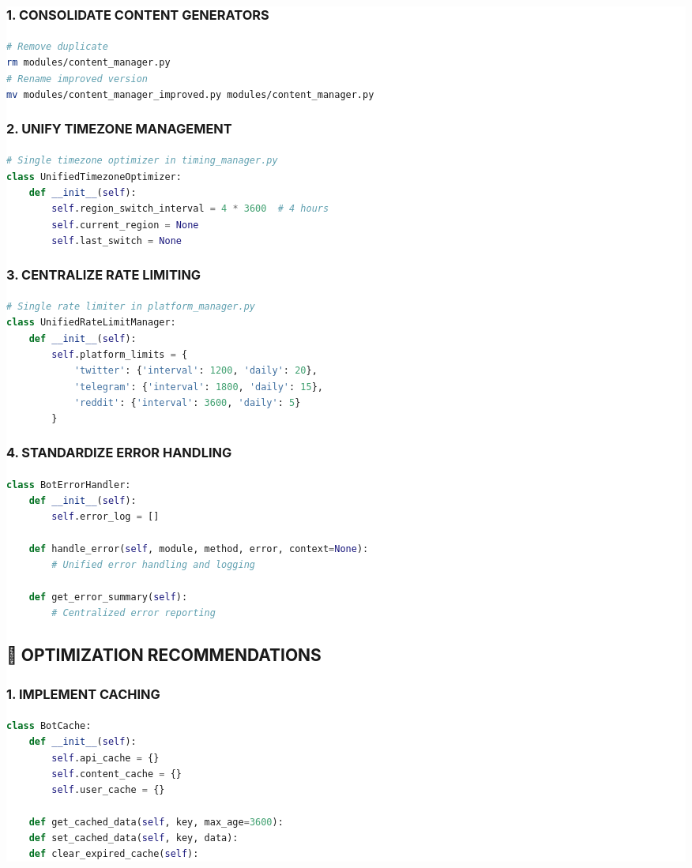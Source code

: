 ### 1. **CONSOLIDATE CONTENT GENERATORS**
```bash
# Remove duplicate
rm modules/content_manager.py
# Rename improved version
mv modules/content_manager_improved.py modules/content_manager.py
```

### 2. **UNIFY TIMEZONE MANAGEMENT**
```python
# Single timezone optimizer in timing_manager.py
class UnifiedTimezoneOptimizer:
    def __init__(self):
        self.region_switch_interval = 4 * 3600  # 4 hours
        self.current_region = None
        self.last_switch = None
```

### 3. **CENTRALIZE RATE LIMITING**
```python
# Single rate limiter in platform_manager.py
class UnifiedRateLimitManager:
    def __init__(self):
        self.platform_limits = {
            'twitter': {'interval': 1200, 'daily': 20},
            'telegram': {'interval': 1800, 'daily': 15},
            'reddit': {'interval': 3600, 'daily': 5}
        }
```

### 4. **STANDARDIZE ERROR HANDLING**
```python
class BotErrorHandler:
    def __init__(self):
        self.error_log = []
        
    def handle_error(self, module, method, error, context=None):
        # Unified error handling and logging
        
    def get_error_summary(self):
        # Centralized error reporting
```

## 🎯 OPTIMIZATION RECOMMENDATIONS

### 1. **IMPLEMENT CACHING**
```python
class BotCache:
    def __init__(self):
        self.api_cache = {}
        self.content_cache = {}
        self.user_cache = {}
        
    def get_cached_data(self, key, max_age=3600):
    def set_cached_data(self, key, data):
    def clear_expired_cache(self):
```
